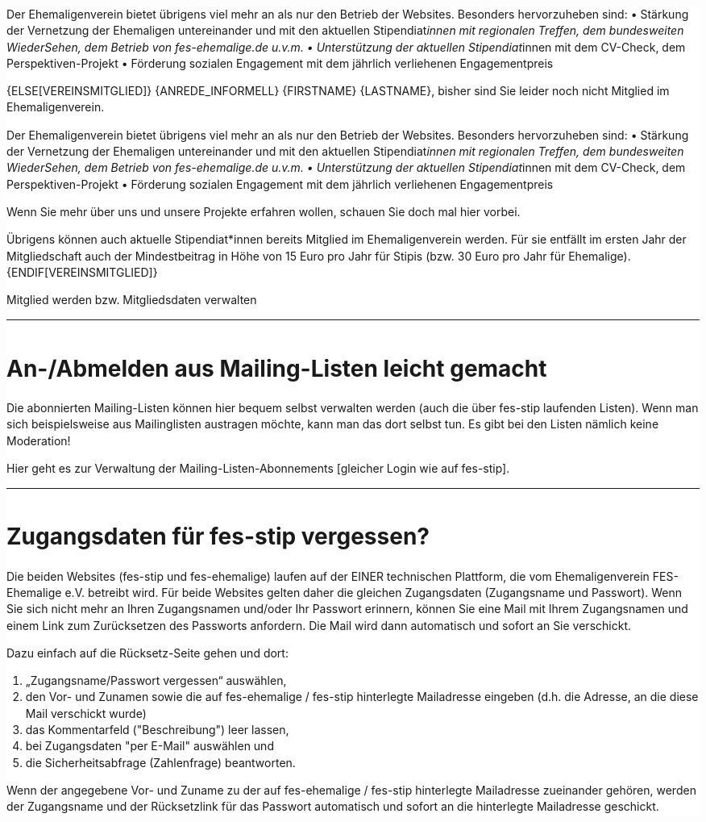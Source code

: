 Der Ehemaligenverein bietet übrigens viel mehr an als nur den Betrieb der Websites. Besonders hervorzuheben sind:
•	Stärkung der Vernetzung der Ehemaligen untereinander und mit den aktuellen Stipendiat*innen mit regionalen Treffen, dem bundesweiten WiederSehen, dem Betrieb von fes-ehemalige.de u.v.m.
•	Unterstützung der aktuellen Stipendiat*innen mit dem CV-Check, dem Perspektiven-Projekt
•	Förderung sozialen Engagement mit dem jährlich verliehenen Engagementpreis

{ELSE[VEREINSMITGLIED]}
{ANREDE_INFORMELL} {FIRSTNAME} {LASTNAME}, bisher sind Sie leider noch nicht Mitglied im Ehemaligenverein.

Der Ehemaligenverein bietet übrigens viel mehr an als nur den Betrieb der Websites. Besonders hervorzuheben sind:
•	Stärkung der Vernetzung der Ehemaligen untereinander und mit den aktuellen Stipendiat*innen mit regionalen Treffen, dem bundesweiten WiederSehen, dem Betrieb von fes-ehemalige.de u.v.m.
•	Unterstützung der aktuellen Stipendiat*innen mit dem CV-Check, dem Perspektiven-Projekt
•	Förderung sozialen Engagement mit dem jährlich verliehenen Engagementpreis

Wenn Sie mehr über uns und unsere Projekte erfahren wollen, schauen Sie doch mal hier vorbei.

Übrigens können auch aktuelle Stipendiat*innen bereits Mitglied im Ehemaligenverein werden. Für sie entfällt im ersten Jahr der Mitgliedschaft auch der Mindestbeitrag in Höhe von 15 Euro pro Jahr für Stipis (bzw. 30 Euro pro Jahr für Ehemalige).{ENDIF[VEREINSMITGLIED]}

Mitglied werden bzw. Mitgliedsdaten verwalten

________________________________________

# An-/Abmelden aus Mailing-Listen leicht gemacht
Die abonnierten Mailing-Listen können hier bequem selbst verwalten werden (auch die über fes-stip laufenden Listen). Wenn man sich beispielsweise aus Mailinglisten austragen möchte, kann man das dort selbst tun. Es gibt bei den Listen nämlich keine Moderation! 

Hier geht es zur Verwaltung der Mailing-Listen-Abonnements [gleicher Login wie auf fes-stip].
________________________________________
# Zugangsdaten für fes-stip vergessen?
Die beiden Websites (fes-stip und fes-ehemalige) laufen auf der EINER technischen Plattform, die vom Ehemaligenverein FES-Ehemalige e.V. betreibt wird. Für beide Websites gelten daher die gleichen Zugangsdaten (Zugangsname und Passwort). Wenn Sie sich nicht mehr an Ihren Zugangsnamen und/oder Ihr Passwort erinnern, können Sie eine Mail mit Ihrem Zugangsnamen und einem Link zum Zurücksetzen des Passworts anfordern. Die Mail wird dann automatisch und sofort an Sie verschickt.

Dazu einfach auf die Rücksetz-Seite gehen und dort:
1.	„Zugangsname/Passwort vergessen“ auswählen,
2.	den Vor- und Zunamen sowie die auf fes-ehemalige / fes-stip hinterlegte Mailadresse eingeben (d.h. die Adresse, an die diese Mail verschickt wurde)
3.	das Kommentarfeld ("Beschreibung") leer lassen,
4.	bei Zugangsdaten "per E-Mail" auswählen und
5.	die Sicherheitsabfrage (Zahlenfrage) beantworten.

Wenn der angegebene Vor- und Zuname zu der auf fes-ehemalige / fes-stip hinterlegte Mailadresse zueinander gehören, werden der Zugangsname und der Rücksetzlink für das Passwort automatisch und sofort an die hinterlegte Mailadresse geschickt.
